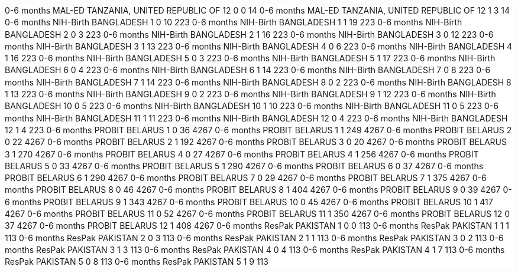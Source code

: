 0-6 months    MAL-ED           TANZANIA, UNITED REPUBLIC OF   12                 0        0     14
0-6 months    MAL-ED           TANZANIA, UNITED REPUBLIC OF   12                 1        3     14
0-6 months    NIH-Birth        BANGLADESH                     1                  0       10    223
0-6 months    NIH-Birth        BANGLADESH                     1                  1       19    223
0-6 months    NIH-Birth        BANGLADESH                     2                  0        3    223
0-6 months    NIH-Birth        BANGLADESH                     2                  1       16    223
0-6 months    NIH-Birth        BANGLADESH                     3                  0       12    223
0-6 months    NIH-Birth        BANGLADESH                     3                  1       13    223
0-6 months    NIH-Birth        BANGLADESH                     4                  0        6    223
0-6 months    NIH-Birth        BANGLADESH                     4                  1       16    223
0-6 months    NIH-Birth        BANGLADESH                     5                  0        3    223
0-6 months    NIH-Birth        BANGLADESH                     5                  1       17    223
0-6 months    NIH-Birth        BANGLADESH                     6                  0        4    223
0-6 months    NIH-Birth        BANGLADESH                     6                  1       14    223
0-6 months    NIH-Birth        BANGLADESH                     7                  0        8    223
0-6 months    NIH-Birth        BANGLADESH                     7                  1       14    223
0-6 months    NIH-Birth        BANGLADESH                     8                  0        2    223
0-6 months    NIH-Birth        BANGLADESH                     8                  1       13    223
0-6 months    NIH-Birth        BANGLADESH                     9                  0        2    223
0-6 months    NIH-Birth        BANGLADESH                     9                  1       12    223
0-6 months    NIH-Birth        BANGLADESH                     10                 0        5    223
0-6 months    NIH-Birth        BANGLADESH                     10                 1       10    223
0-6 months    NIH-Birth        BANGLADESH                     11                 0        5    223
0-6 months    NIH-Birth        BANGLADESH                     11                 1       11    223
0-6 months    NIH-Birth        BANGLADESH                     12                 0        4    223
0-6 months    NIH-Birth        BANGLADESH                     12                 1        4    223
0-6 months    PROBIT           BELARUS                        1                  0       36   4267
0-6 months    PROBIT           BELARUS                        1                  1      249   4267
0-6 months    PROBIT           BELARUS                        2                  0       22   4267
0-6 months    PROBIT           BELARUS                        2                  1      192   4267
0-6 months    PROBIT           BELARUS                        3                  0       20   4267
0-6 months    PROBIT           BELARUS                        3                  1      270   4267
0-6 months    PROBIT           BELARUS                        4                  0       27   4267
0-6 months    PROBIT           BELARUS                        4                  1      256   4267
0-6 months    PROBIT           BELARUS                        5                  0       33   4267
0-6 months    PROBIT           BELARUS                        5                  1      290   4267
0-6 months    PROBIT           BELARUS                        6                  0       37   4267
0-6 months    PROBIT           BELARUS                        6                  1      290   4267
0-6 months    PROBIT           BELARUS                        7                  0       29   4267
0-6 months    PROBIT           BELARUS                        7                  1      375   4267
0-6 months    PROBIT           BELARUS                        8                  0       46   4267
0-6 months    PROBIT           BELARUS                        8                  1      404   4267
0-6 months    PROBIT           BELARUS                        9                  0       39   4267
0-6 months    PROBIT           BELARUS                        9                  1      343   4267
0-6 months    PROBIT           BELARUS                        10                 0       45   4267
0-6 months    PROBIT           BELARUS                        10                 1      417   4267
0-6 months    PROBIT           BELARUS                        11                 0       52   4267
0-6 months    PROBIT           BELARUS                        11                 1      350   4267
0-6 months    PROBIT           BELARUS                        12                 0       37   4267
0-6 months    PROBIT           BELARUS                        12                 1      408   4267
0-6 months    ResPak           PAKISTAN                       1                  0        0    113
0-6 months    ResPak           PAKISTAN                       1                  1        1    113
0-6 months    ResPak           PAKISTAN                       2                  0        3    113
0-6 months    ResPak           PAKISTAN                       2                  1        1    113
0-6 months    ResPak           PAKISTAN                       3                  0        2    113
0-6 months    ResPak           PAKISTAN                       3                  1        3    113
0-6 months    ResPak           PAKISTAN                       4                  0        4    113
0-6 months    ResPak           PAKISTAN                       4                  1        7    113
0-6 months    ResPak           PAKISTAN                       5                  0        8    113
0-6 months    ResPak           PAKISTAN                       5                  1        9    113